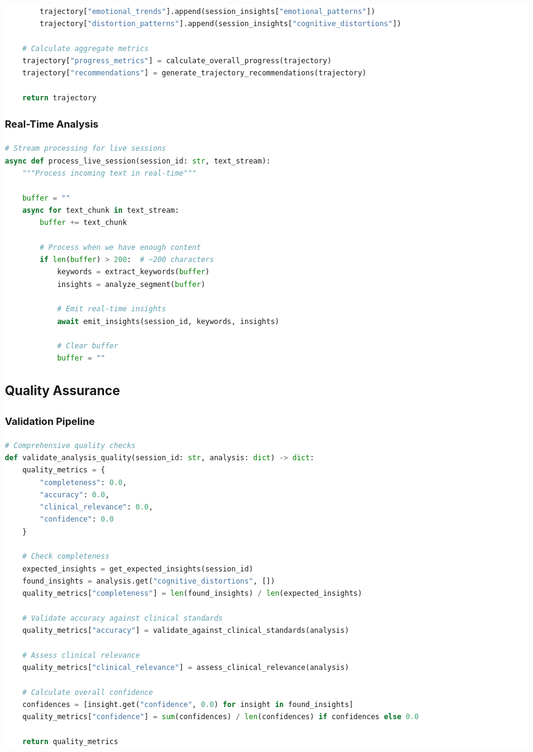 ```python
        trajectory["emotional_trends"].append(session_insights["emotional_patterns"])
        trajectory["distortion_patterns"].append(session_insights["cognitive_distortions"])
    
    # Calculate aggregate metrics
    trajectory["progress_metrics"] = calculate_overall_progress(trajectory)
    trajectory["recommendations"] = generate_trajectory_recommendations(trajectory)
    
    return trajectory
```

### Real-Time Analysis
```python
# Stream processing for live sessions
async def process_live_session(session_id: str, text_stream):
    """Process incoming text in real-time"""
    
    buffer = ""
    async for text_chunk in text_stream:
        buffer += text_chunk
        
        # Process when we have enough content
        if len(buffer) > 200:  # ~200 characters
            keywords = extract_keywords(buffer)
            insights = analyze_segment(buffer)
            
            # Emit real-time insights
            await emit_insights(session_id, keywords, insights)
            
            # Clear buffer
            buffer = ""
```

## Quality Assurance

### Validation Pipeline
```python
# Comprehensive quality checks
def validate_analysis_quality(session_id: str, analysis: dict) -> dict:
    quality_metrics = {
        "completeness": 0.0,
        "accuracy": 0.0,
        "clinical_relevance": 0.0,
        "confidence": 0.0
    }
    
    # Check completeness
    expected_insights = get_expected_insights(session_id)
    found_insights = analysis.get("cognitive_distortions", [])
    quality_metrics["completeness"] = len(found_insights) / len(expected_insights)
    
    # Validate accuracy against clinical standards
    quality_metrics["accuracy"] = validate_against_clinical_standards(analysis)
    
    # Assess clinical relevance
    quality_metrics["clinical_relevance"] = assess_clinical_relevance(analysis)
    
    # Calculate overall confidence
    confidences = [insight.get("confidence", 0.0) for insight in found_insights]
    quality_metrics["confidence"] = sum(confidences) / len(confidences) if confidences else 0.0
    
    return quality_metrics
```
